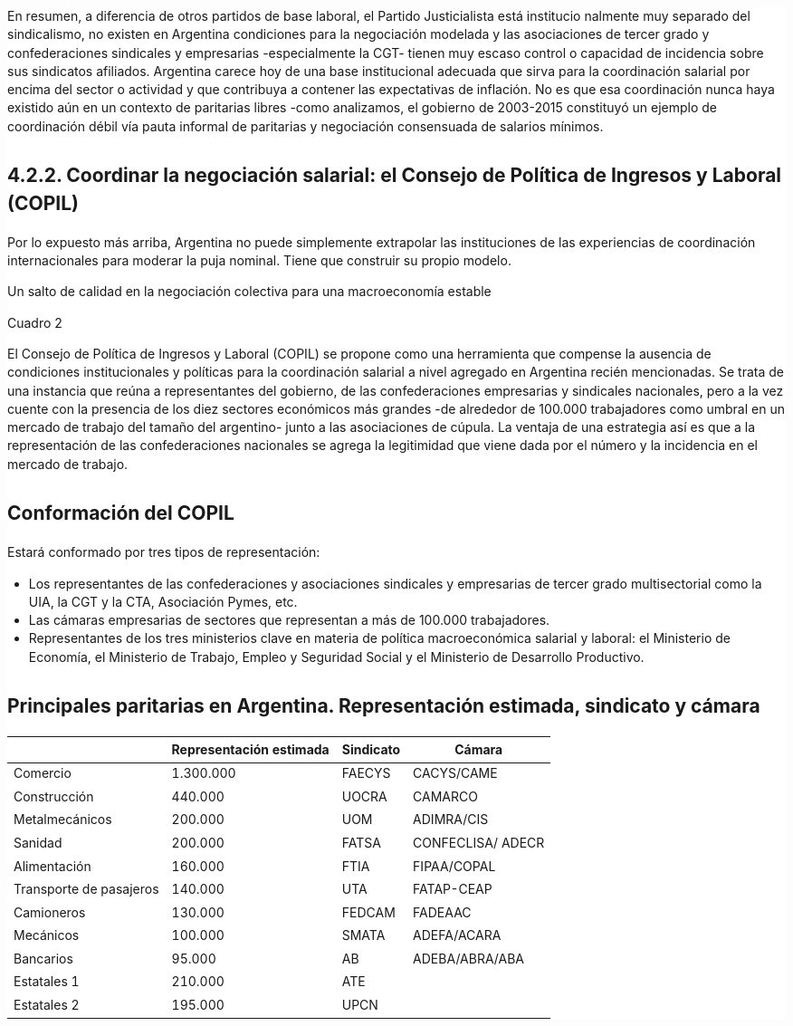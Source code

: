 En resumen, a diferencia de otros partidos de base laboral, el Partido Justicialista está institucio nalmente muy separado del sindicalismo, no existen en Argentina condiciones para la negociación modelada y las asociaciones de tercer grado y confederaciones sindicales y empresarias -especialmente la CGT- tienen muy escaso control o capacidad de incidencia sobre sus sindicatos afiliados. Argentina carece hoy de una base institucional adecuada que sirva para la coordinación salarial por encima del sector o actividad y que contribuya a contener las expectativas de inflación. No es que esa coordinación nunca haya existido aún en un contexto de paritarias libres -como analizamos, el gobierno de 2003-2015 constituyó un ejemplo de coordinación débil vía pauta informal de paritarias y negociación consensuada de salarios mínimos.

## 4.2.2. Coordinar la negociación salarial: el Consejo de Política de Ingresos y Laboral (COPIL)

Por lo expuesto más arriba, Argentina no puede simplemente extrapolar las instituciones de las experiencias de coordinación internacionales para moderar la puja nominal. Tiene que construir su propio modelo.

Un salto de calidad en la negociación colectiva para una macroeconomía estable

Cuadro 2

El Consejo de Política de Ingresos y Laboral (COPIL) se propone como una herramienta que compense la ausencia de condiciones institucionales y políticas para la coordinación salarial a nivel agregado en Argentina recién mencionadas. Se trata de una instancia que reúna a representantes del gobierno, de las confederaciones empresarias y sindicales nacionales, pero a la vez cuente con la presencia de los diez sectores económicos más grandes -de alrededor de 100.000 trabajadores como umbral en un mercado de trabajo del tamaño del argentino- junto a las asociaciones de cúpula. La ventaja de una estrategia así es que a la representación de las confederaciones nacionales se agrega la legitimidad que viene dada por el número y la incidencia en el mercado de trabajo.

## Conformación del COPIL

Estará conformado por tres tipos de representación:

- Los representantes de las confederaciones y asociaciones sindicales y empresarias de tercer grado multisectorial como la UIA, la CGT y la CTA, Asociación Pymes, etc.
- Las cámaras empresarias de sectores que representan a más de 100.000 trabajadores.
- Representantes de los tres ministerios clave en materia de política macroeconómica salarial y laboral: el Ministerio de Economía, el Ministerio de Trabajo, Empleo y Seguridad Social y el Ministerio de Desarrollo Productivo.

## Principales paritarias en Argentina. Representación estimada, sindicato y cámara

|                         | Representación estimada   | Sindicato   | Cámara            |
|-------------------------|---------------------------|-------------|-------------------|
| Comercio                | 1.300.000                 | FAECYS      | CACYS/CAME        |
| Construcción            | 440.000                   | UOCRA       | CAMARCO           |
| Metalmecánicos          | 200.000                   | UOM         | ADIMRA/CIS        |
| Sanidad                 | 200.000                   | FATSA       | CONFECLISA/ ADECR |
| Alimentación            | 160.000                   | FTIA        | FIPAA/COPAL       |
| Transporte de pasajeros | 140.000                   | UTA         | FATAP-CEAP        |
| Camioneros              | 130.000                   | FEDCAM      | FADEAAC           |
| Mecánicos               | 100.000                   | SMATA       | ADEFA/ACARA       |
| Bancarios               | 95.000                    | AB          | ADEBA/ABRA/ABA    |
| Estatales 1             | 210.000                   | ATE         |                   |
| Estatales 2             | 195.000                   | UPCN        |                   |

